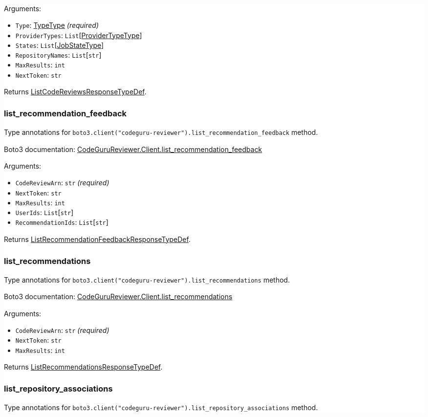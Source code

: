 Arguments:

- `Type`: [TypeType](./literals.md#typetype) *(required)*
- `ProviderTypes`: `List`\[[ProviderTypeType](./literals.md#providertypetype)\]
- `States`: `List`\[[JobStateType](./literals.md#jobstatetype)\]
- `RepositoryNames`: `List`\[`str`\]
- `MaxResults`: `int`
- `NextToken`: `str`

Returns
[ListCodeReviewsResponseTypeDef](./type_defs.md#listcodereviewsresponsetypedef).

### list_recommendation_feedback

Type annotations for
`boto3.client("codeguru-reviewer").list_recommendation_feedback` method.

Boto3 documentation:
[CodeGuruReviewer.Client.list_recommendation_feedback](https://boto3.amazonaws.com/v1/documentation/api/1.17.78/reference/services/codeguru-reviewer.html#CodeGuruReviewer.Client.list_recommendation_feedback)

Arguments:

- `CodeReviewArn`: `str` *(required)*
- `NextToken`: `str`
- `MaxResults`: `int`
- `UserIds`: `List`\[`str`\]
- `RecommendationIds`: `List`\[`str`\]

Returns
[ListRecommendationFeedbackResponseTypeDef](./type_defs.md#listrecommendationfeedbackresponsetypedef).

### list_recommendations

Type annotations for `boto3.client("codeguru-reviewer").list_recommendations`
method.

Boto3 documentation:
[CodeGuruReviewer.Client.list_recommendations](https://boto3.amazonaws.com/v1/documentation/api/1.17.78/reference/services/codeguru-reviewer.html#CodeGuruReviewer.Client.list_recommendations)

Arguments:

- `CodeReviewArn`: `str` *(required)*
- `NextToken`: `str`
- `MaxResults`: `int`

Returns
[ListRecommendationsResponseTypeDef](./type_defs.md#listrecommendationsresponsetypedef).

### list_repository_associations

Type annotations for
`boto3.client("codeguru-reviewer").list_repository_associations` method.
